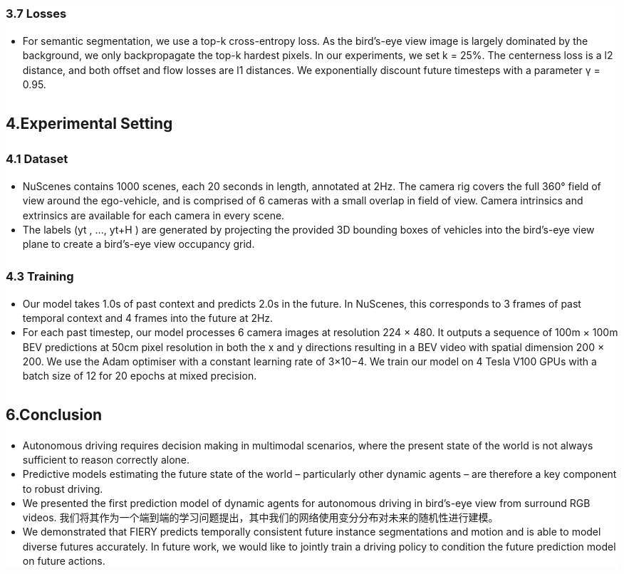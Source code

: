 ### 3.7 Losses
* For semantic segmentation, we use a top-k cross-entropy loss. As the bird’s-eye view image is largely dominated by the background, we only backpropagate the top-k hardest pixels. In our experiments, we set k = 25%. The centerness loss is a l2 distance, and both offset and flow losses are l1 distances. We exponentially discount future timesteps with a parameter γ = 0.95.

## 4.Experimental Setting
### 4.1 Dataset
* NuScenes contains 1000 scenes, each 20 seconds in length, annotated at 2Hz. The camera rig covers the full 360° field of view around the ego-vehicle, and is comprised of 6 cameras with a small overlap in field of view. Camera intrinsics and extrinsics are available for each camera in every scene.
* The labels (yt , ..., yt+H ) are generated by projecting the provided 3D bounding boxes of vehicles into the bird’s-eye view plane to create a bird’s-eye view occupancy grid. 

### 4.3 Training
* Our model takes 1.0s of past context and predicts 2.0s in the future. In NuScenes, this corresponds to 3 frames of past temporal context and 4 frames into the future at 2Hz.
* For each past timestep, our model processes 6 camera images at resolution 224 × 480. It outputs a sequence of 100m × 100m BEV predictions at 50cm pixel resolution in both the x and y directions resulting in a BEV video with spatial dimension 200 × 200. We use the Adam optimiser with a constant learning rate of 3×10−4. We train our model on 4 Tesla V100 GPUs with a batch size of 12 for 20 epochs at mixed precision.

## 6.Conclusion
* Autonomous driving requires decision making in multimodal scenarios, where the present state of the world is not always sufficient to reason correctly alone. 
* Predictive models estimating the future state of the world – particularly other dynamic agents – are therefore a key component to robust driving. 
* We presented the first prediction model of dynamic agents for autonomous driving in bird’s-eye view from surround RGB videos. 我们将其作为一个端到端的学习问题提出，其中我们的网络使用变分分布对未来的随机性进行建模。
* We demonstrated that FIERY predicts temporally consistent future instance segmentations and motion and is able to model diverse futures accurately. In future work, we would like to jointly train a driving policy to condition the future prediction model on future actions.